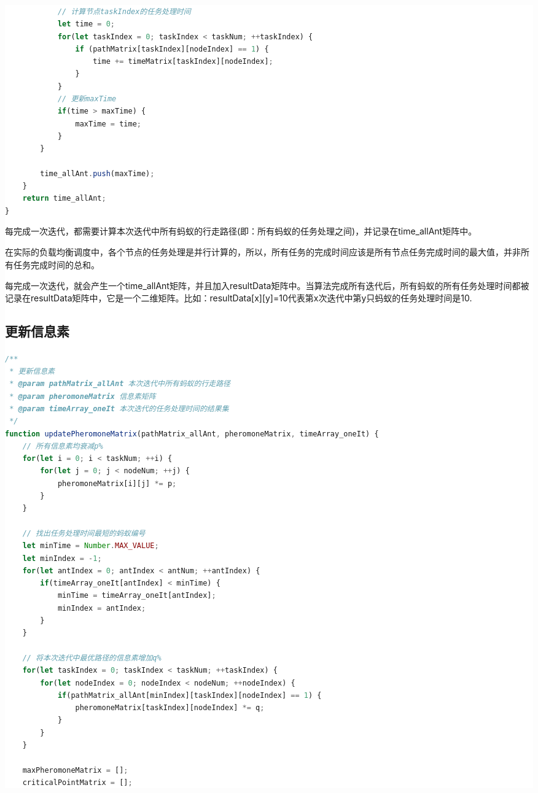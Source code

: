 ```js
            // 计算节点taskIndex的任务处理时间
            let time = 0;
            for(let taskIndex = 0; taskIndex < taskNum; ++taskIndex) {
                if (pathMatrix[taskIndex][nodeIndex] == 1) {
                    time += timeMatrix[taskIndex][nodeIndex];
                }
            }
            // 更新maxTime
            if(time > maxTime) {
                maxTime = time;
            }
        }

        time_allAnt.push(maxTime);
    }
    return time_allAnt;
}
```

每完成一次迭代，都需要计算本次迭代中所有蚂蚁的行走路径(即：所有蚂蚁的任务处理之间)，并记录在time_allAnt矩阵中。

在实际的负载均衡调度中，各个节点的任务处理是并行计算的，所以，所有任务的完成时间应该是所有节点任务完成时间的最大值，并非所有任务完成时间的总和。

每完成一次迭代，就会产生一个time_allAnt矩阵，并且加入resultData矩阵中。当算法完成所有迭代后，所有蚂蚁的所有任务处理时间都被记录在resultData矩阵中，它是一个二维矩阵。比如：resultData[x][y]=10代表第x次迭代中第y只蚂蚁的任务处理时间是10.


## 更新信息素
```js
/**
 * 更新信息素
 * @param pathMatrix_allAnt 本次迭代中所有蚂蚁的行走路径
 * @param pheromoneMatrix 信息素矩阵
 * @param timeArray_oneIt 本次迭代的任务处理时间的结果集
 */
function updatePheromoneMatrix(pathMatrix_allAnt, pheromoneMatrix, timeArray_oneIt) {
    // 所有信息素均衰减p%
    for(let i = 0; i < taskNum; ++i) {
        for(let j = 0; j < nodeNum; ++j) {
            pheromoneMatrix[i][j] *= p;
        }
    }

    // 找出任务处理时间最短的蚂蚁编号
    let minTime = Number.MAX_VALUE;
    let minIndex = -1;
    for(let antIndex = 0; antIndex < antNum; ++antIndex) {
        if(timeArray_oneIt[antIndex] < minTime) {
            minTime = timeArray_oneIt[antIndex];
            minIndex = antIndex;
        }
    }

    // 将本次迭代中最优路径的信息素增加q%
    for(let taskIndex = 0; taskIndex < taskNum; ++taskIndex) {
        for(let nodeIndex = 0; nodeIndex < nodeNum; ++nodeIndex) {
            if(pathMatrix_allAnt[minIndex][taskIndex][nodeIndex] == 1) {
                pheromoneMatrix[taskIndex][nodeIndex] *= q;
            }
        }
    }

    maxPheromoneMatrix = [];
    criticalPointMatrix = [];
```